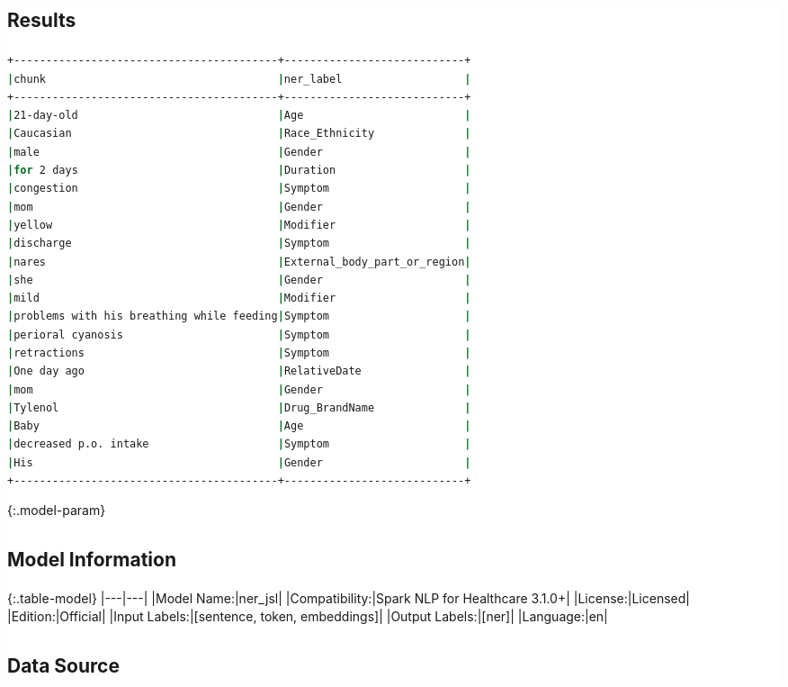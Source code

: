 </div>


## Results


```bash
+-----------------------------------------+----------------------------+
|chunk                                    |ner_label                   |
+-----------------------------------------+----------------------------+
|21-day-old                               |Age                         |
|Caucasian                                |Race_Ethnicity              |
|male                                     |Gender                      |
|for 2 days                               |Duration                    |
|congestion                               |Symptom                     |
|mom                                      |Gender                      |
|yellow                                   |Modifier                    |
|discharge                                |Symptom                     |
|nares                                    |External_body_part_or_region|
|she                                      |Gender                      |
|mild                                     |Modifier                    |
|problems with his breathing while feeding|Symptom                     |
|perioral cyanosis                        |Symptom                     |
|retractions                              |Symptom                     |
|One day ago                              |RelativeDate                |
|mom                                      |Gender                      |
|Tylenol                                  |Drug_BrandName              |
|Baby                                     |Age                         |
|decreased p.o. intake                    |Symptom                     |
|His                                      |Gender                      |
+-----------------------------------------+----------------------------+
```


{:.model-param}
## Model Information


{:.table-model}
|---|---|
|Model Name:|ner_jsl|
|Compatibility:|Spark NLP for Healthcare 3.1.0+|
|License:|Licensed|
|Edition:|Official|
|Input Labels:|[sentence, token, embeddings]|
|Output Labels:|[ner]|
|Language:|en|


## Data Source
